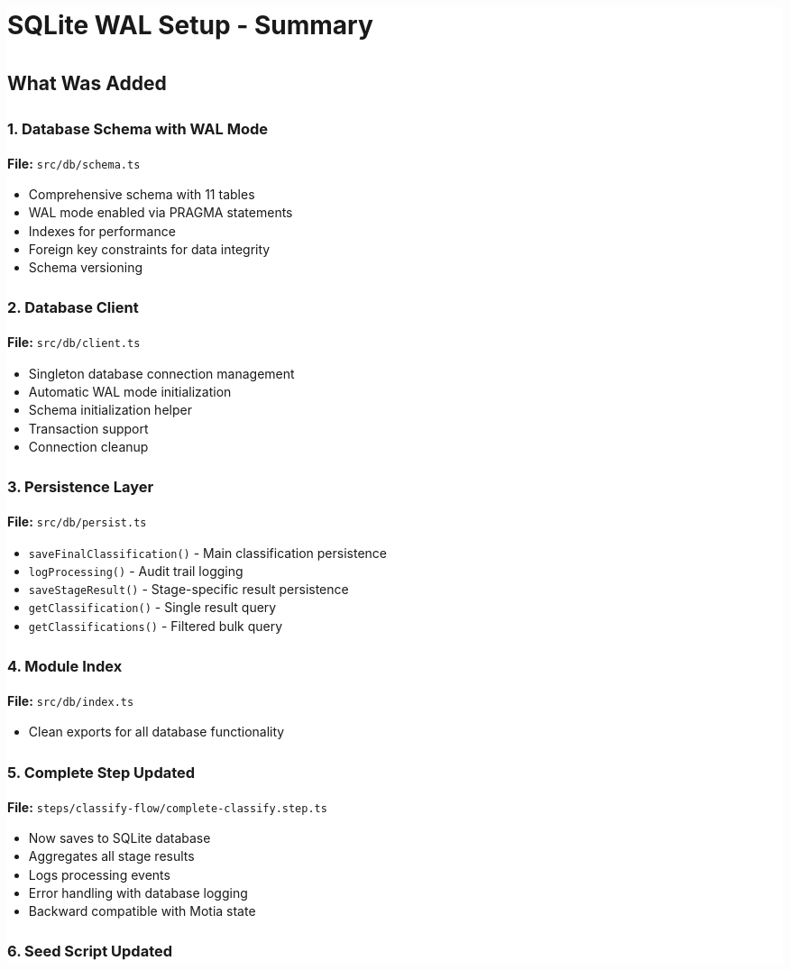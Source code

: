 # SQLite WAL Setup - Summary

## What Was Added

### 1. Database Schema with WAL Mode

**File:** `src/db/schema.ts`

- Comprehensive schema with 11 tables
- WAL mode enabled via PRAGMA statements
- Indexes for performance
- Foreign key constraints for data integrity
- Schema versioning

### 2. Database Client

**File:** `src/db/client.ts`

- Singleton database connection management
- Automatic WAL mode initialization
- Schema initialization helper
- Transaction support
- Connection cleanup

### 3. Persistence Layer

**File:** `src/db/persist.ts`

- `saveFinalClassification()` - Main classification persistence
- `logProcessing()` - Audit trail logging
- `saveStageResult()` - Stage-specific result persistence
- `getClassification()` - Single result query
- `getClassifications()` - Filtered bulk query

### 4. Module Index

**File:** `src/db/index.ts`

- Clean exports for all database functionality

### 5. Complete Step Updated

**File:** `steps/classify-flow/complete-classify.step.ts`

- Now saves to SQLite database
- Aggregates all stage results
- Logs processing events
- Error handling with database logging
- Backward compatible with Motia state

### 6. Seed Script Updated
